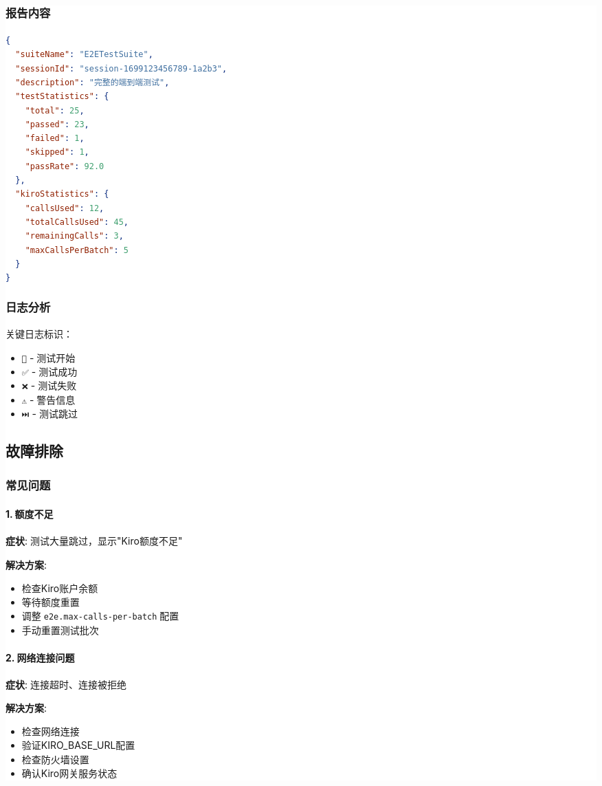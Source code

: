 ### 报告内容

```json
{
  "suiteName": "E2ETestSuite",
  "sessionId": "session-1699123456789-1a2b3",
  "description": "完整的端到端测试",
  "testStatistics": {
    "total": 25,
    "passed": 23,
    "failed": 1,
    "skipped": 1,
    "passRate": 92.0
  },
  "kiroStatistics": {
    "callsUsed": 12,
    "totalCallsUsed": 45,
    "remainingCalls": 3,
    "maxCallsPerBatch": 5
  }
}
```

### 日志分析

关键日志标识：

- `🚀` - 测试开始
- `✅` - 测试成功
- `❌` - 测试失败
- `⚠️` - 警告信息
- `⏭️` - 测试跳过

## 故障排除

### 常见问题

#### 1. 额度不足

**症状**: 测试大量跳过，显示"Kiro额度不足"

**解决方案**:
- 检查Kiro账户余额
- 等待额度重置
- 调整 `e2e.max-calls-per-batch` 配置
- 手动重置测试批次

#### 2. 网络连接问题

**症状**: 连接超时、连接被拒绝

**解决方案**:
- 检查网络连接
- 验证KIRO_BASE_URL配置
- 检查防火墙设置
- 确认Kiro网关服务状态
